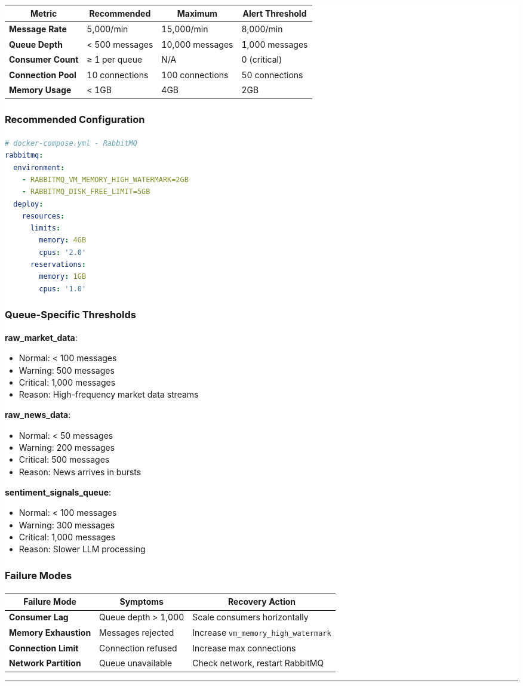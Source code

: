 | Metric | Recommended | Maximum | Alert Threshold |
|--------|-------------|---------|-----------------|
| **Message Rate** | 5,000/min | 15,000/min | 8,000/min |
| **Queue Depth** | < 500 messages | 10,000 messages | 1,000 messages |
| **Consumer Count** | ≥ 1 per queue | N/A | 0 (critical) |
| **Connection Pool** | 10 connections | 100 connections | 50 connections |
| **Memory Usage** | < 1GB | 4GB | 2GB |

### Recommended Configuration

```yaml
# docker-compose.yml - RabbitMQ
rabbitmq:
  environment:
    - RABBITMQ_VM_MEMORY_HIGH_WATERMARK=2GB
    - RABBITMQ_DISK_FREE_LIMIT=5GB
  deploy:
    resources:
      limits:
        memory: 4GB
        cpus: '2.0'
      reservations:
        memory: 1GB
        cpus: '1.0'
```

### Queue-Specific Thresholds

**raw_market_data**:
- Normal: < 100 messages
- Warning: 500 messages
- Critical: 1,000 messages
- Reason: High-frequency market data streams

**raw_news_data**:
- Normal: < 50 messages
- Warning: 200 messages
- Critical: 500 messages
- Reason: News arrives in bursts

**sentiment_signals_queue**:
- Normal: < 100 messages
- Warning: 300 messages
- Critical: 1,000 messages
- Reason: Slower LLM processing

### Failure Modes

| Failure Mode | Symptoms | Recovery Action |
|--------------|----------|-----------------|
| **Consumer Lag** | Queue depth > 1,000 | Scale consumers horizontally |
| **Memory Exhaustion** | Messages rejected | Increase `vm_memory_high_watermark` |
| **Connection Limit** | Connection refused | Increase max connections |
| **Network Partition** | Queue unavailable | Check network, restart RabbitMQ |

---